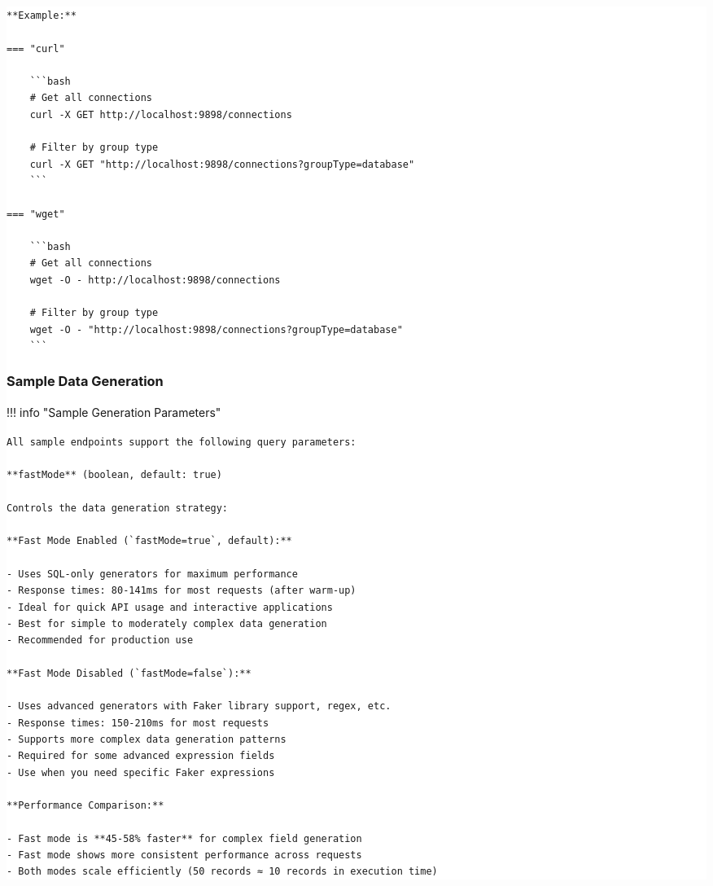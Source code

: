     **Example:**

    === "curl"

        ```bash
        # Get all connections
        curl -X GET http://localhost:9898/connections
        
        # Filter by group type
        curl -X GET "http://localhost:9898/connections?groupType=database"
        ```

    === "wget"

        ```bash
        # Get all connections
        wget -O - http://localhost:9898/connections
        
        # Filter by group type
        wget -O - "http://localhost:9898/connections?groupType=database"
        ```

### Sample Data Generation

!!! info "Sample Generation Parameters"

    All sample endpoints support the following query parameters:

    **fastMode** (boolean, default: true)

    Controls the data generation strategy:

    **Fast Mode Enabled (`fastMode=true`, default):**

    - Uses SQL-only generators for maximum performance
    - Response times: 80-141ms for most requests (after warm-up)
    - Ideal for quick API usage and interactive applications
    - Best for simple to moderately complex data generation
    - Recommended for production use

    **Fast Mode Disabled (`fastMode=false`):**

    - Uses advanced generators with Faker library support, regex, etc.
    - Response times: 150-210ms for most requests
    - Supports more complex data generation patterns
    - Required for some advanced expression fields
    - Use when you need specific Faker expressions

    **Performance Comparison:**

    - Fast mode is **45-58% faster** for complex field generation
    - Fast mode shows more consistent performance across requests
    - Both modes scale efficiently (50 records ≈ 10 records in execution time)
